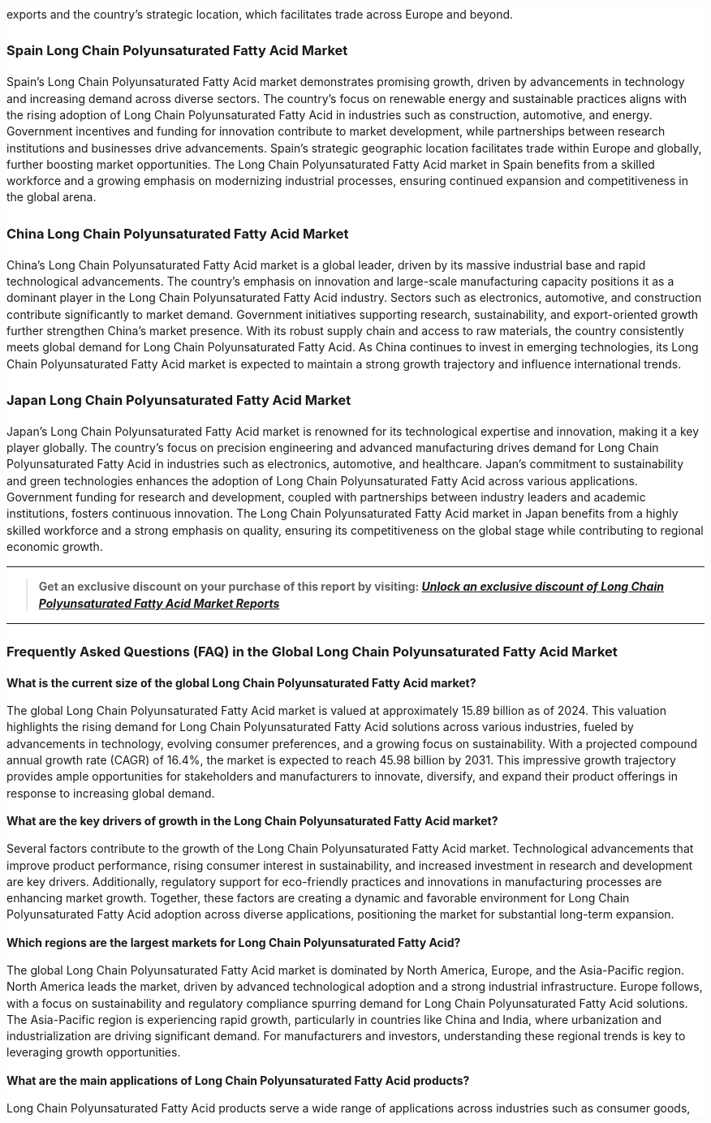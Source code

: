 exports and the country&rsquo;s strategic location, which facilitates trade across Europe and beyond.</p><h3>Spain Long Chain Polyunsaturated Fatty Acid Market</h3><p>Spain&rsquo;s Long Chain Polyunsaturated Fatty Acid market demonstrates promising growth, driven by advancements in technology and increasing demand across diverse sectors. The country&rsquo;s focus on renewable energy and sustainable practices aligns with the rising adoption of Long Chain Polyunsaturated Fatty Acid in industries such as construction, automotive, and energy. Government incentives and funding for innovation contribute to market development, while partnerships between research institutions and businesses drive advancements. Spain&rsquo;s strategic geographic location facilitates trade within Europe and globally, further boosting market opportunities. The Long Chain Polyunsaturated Fatty Acid market in Spain benefits from a skilled workforce and a growing emphasis on modernizing industrial processes, ensuring continued expansion and competitiveness in the global arena.</p><h3>China Long Chain Polyunsaturated Fatty Acid Market</h3><p>China&rsquo;s Long Chain Polyunsaturated Fatty Acid market is a global leader, driven by its massive industrial base and rapid technological advancements. The country&rsquo;s emphasis on innovation and large-scale manufacturing capacity positions it as a dominant player in the Long Chain Polyunsaturated Fatty Acid industry. Sectors such as electronics, automotive, and construction contribute significantly to market demand. Government initiatives supporting research, sustainability, and export-oriented growth further strengthen China&rsquo;s market presence. With its robust supply chain and access to raw materials, the country consistently meets global demand for Long Chain Polyunsaturated Fatty Acid. As China continues to invest in emerging technologies, its Long Chain Polyunsaturated Fatty Acid market is expected to maintain a strong growth trajectory and influence international trends.</p><h3>Japan Long Chain Polyunsaturated Fatty Acid Market</h3><p>Japan&rsquo;s Long Chain Polyunsaturated Fatty Acid market is renowned for its technological expertise and innovation, making it a key player globally. The country&rsquo;s focus on precision engineering and advanced manufacturing drives demand for Long Chain Polyunsaturated Fatty Acid in industries such as electronics, automotive, and healthcare. Japan&rsquo;s commitment to sustainability and green technologies enhances the adoption of Long Chain Polyunsaturated Fatty Acid across various applications. Government funding for research and development, coupled with partnerships between industry leaders and academic institutions, fosters continuous innovation. The Long Chain Polyunsaturated Fatty Acid market in Japan benefits from a highly skilled workforce and a strong emphasis on quality, ensuring its competitiveness on the global stage while contributing to regional economic growth.</p><hr /><blockquote><p><strong>Get an exclusive discount on your purchase of this report by visiting: <em><a href="://marketresearchpulse.com/ask-for-discount/149405?utm_source=Github&amp;utm_medium=025">Unlock an exclusive discount of Long Chain Polyunsaturated Fatty Acid Market Reports</a></em>&nbsp;</strong></p></blockquote><hr /><h3>Frequently Asked Questions (FAQ) in the Global Long Chain Polyunsaturated Fatty Acid Market</h3><p><strong>What is the current size of the global Long Chain Polyunsaturated Fatty Acid market?</strong></p><p>The global Long Chain Polyunsaturated Fatty Acid market is valued at approximately 15.89 billion as of 2024. This valuation highlights the rising demand for Long Chain Polyunsaturated Fatty Acid solutions across various industries, fueled by advancements in technology, evolving consumer preferences, and a growing focus on sustainability. With a projected compound annual growth rate (CAGR) of 16.4%, the market is expected to reach 45.98 billion by 2031. This impressive growth trajectory provides ample opportunities for stakeholders and manufacturers to innovate, diversify, and expand their product offerings in response to increasing global demand.</p><p><strong>What are the key drivers of growth in the Long Chain Polyunsaturated Fatty Acid market?</strong></p><p>Several factors contribute to the growth of the Long Chain Polyunsaturated Fatty Acid market. Technological advancements that improve product performance, rising consumer interest in sustainability, and increased investment in research and development are key drivers. Additionally, regulatory support for eco-friendly practices and innovations in manufacturing processes are enhancing market growth. Together, these factors are creating a dynamic and favorable environment for Long Chain Polyunsaturated Fatty Acid adoption across diverse applications, positioning the market for substantial long-term expansion.</p><p><strong>Which regions are the largest markets for Long Chain Polyunsaturated Fatty Acid?</strong></p><p>The global Long Chain Polyunsaturated Fatty Acid market is dominated by North America, Europe, and the Asia-Pacific region. North America leads the market, driven by advanced technological adoption and a strong industrial infrastructure. Europe follows, with a focus on sustainability and regulatory compliance spurring demand for Long Chain Polyunsaturated Fatty Acid solutions. The Asia-Pacific region is experiencing rapid growth, particularly in countries like China and India, where urbanization and industrialization are driving significant demand. For manufacturers and investors, understanding these regional trends is key to leveraging growth opportunities.</p><p><strong>What are the main applications of Long Chain Polyunsaturated Fatty Acid products?</strong></p><p>Long Chain Polyunsaturated Fatty Acid products serve a wide range of applications across industries such as consumer goods,